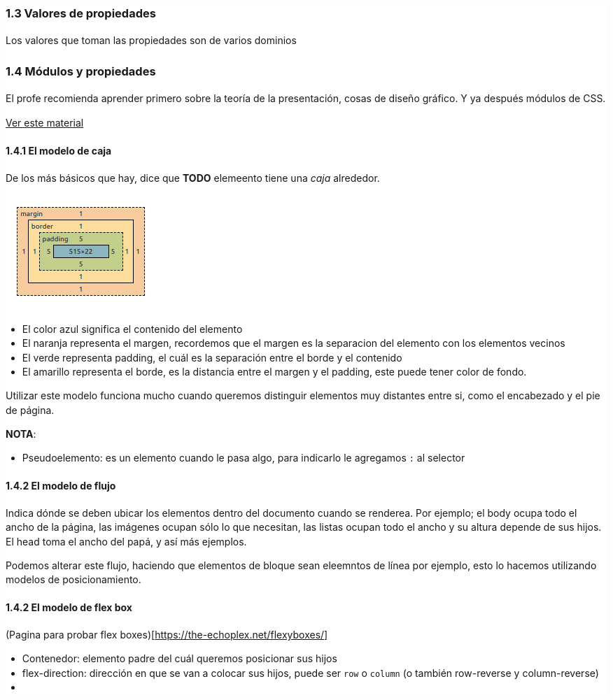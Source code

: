 ### 1.3 Valores de propiedades

Los valores que toman las propiedades son de varios dominios

### 1.4 Módulos y propiedades

El profe recomienda aprender primero sobre la teoría de la presentación, cosas de diseño gráfico. Y ya después módulos de CSS.

[Ver este material](https://jeisson.ecci.ucr.ac.cr/appweb/material/#css_properties)

#### 1.4.1 El modelo de caja

De los más básicos que hay, dice que **TODO** elemeento tiene una *caja* alrededor.

![EJemplo de caja](./box.png)

- El color azul significa el contenido del elemento
- El naranja representa el margen, recordemos que el margen es la separacion del elemento con los elementos vecinos
- El verde representa padding, el cuál es la separación entre el borde y el contenido
- El amarillo representa el borde, es la distancia entre el margen y el padding, este puede tener color de fondo.

Utilizar este modelo funciona mucho cuando queremos distinguir elementos muy distantes entre si, como el encabezado y el pie de página.

**NOTA**:
- Pseudoelemento: es un elemento cuando le pasa algo, para indicarlo le agregamos `:` al selector

#### 1.4.2 El modelo de flujo

Indica dónde se deben ubicar los elementos dentro del documento cuando se renderea. Por ejemplo; el body ocupa todo el ancho de la página, las imágenes ocupan sólo lo que necesitan, las listas ocupan todo el ancho y su altura depende de sus hijos. El head toma el ancho del papá, y así más ejemplos.

Podemos alterar este flujo, haciendo que elementos de bloque sean eleemntos de línea por ejemplo, esto lo hacemos utilizando modelos de posicionamiento.

#### 1.4.2 El modelo de flex box

(Pagina para probar flex boxes)[https://the-echoplex.net/flexyboxes/]

- Contenedor: elemento padre del cuál queremos posicionar sus hijos
- flex-direction: dirección en que se van a colocar sus hijos, puede ser `row` o `column` (o también row-reverse y column-reverse)
- 
